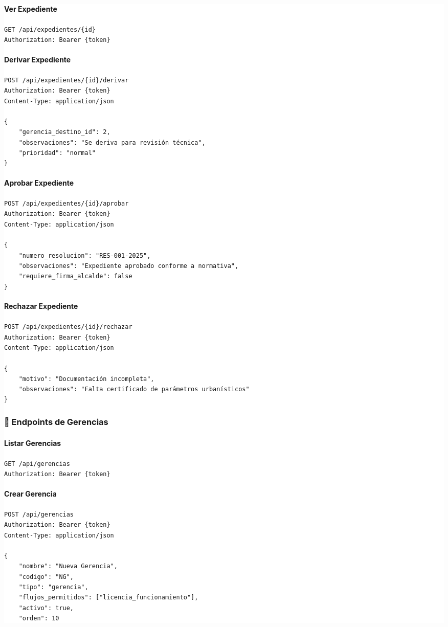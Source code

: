 #### Ver Expediente
```http
GET /api/expedientes/{id}
Authorization: Bearer {token}
```

#### Derivar Expediente
```http
POST /api/expedientes/{id}/derivar
Authorization: Bearer {token}
Content-Type: application/json

{
    "gerencia_destino_id": 2,
    "observaciones": "Se deriva para revisión técnica",
    "prioridad": "normal"
}
```

#### Aprobar Expediente
```http
POST /api/expedientes/{id}/aprobar
Authorization: Bearer {token}
Content-Type: application/json

{
    "numero_resolucion": "RES-001-2025",
    "observaciones": "Expediente aprobado conforme a normativa",
    "requiere_firma_alcalde": false
}
```

#### Rechazar Expediente
```http
POST /api/expedientes/{id}/rechazar
Authorization: Bearer {token}
Content-Type: application/json

{
    "motivo": "Documentación incompleta",
    "observaciones": "Falta certificado de parámetros urbanísticos"
}
```

### 🏢 Endpoints de Gerencias

#### Listar Gerencias
```http
GET /api/gerencias
Authorization: Bearer {token}
```

#### Crear Gerencia
```http
POST /api/gerencias
Authorization: Bearer {token}
Content-Type: application/json

{
    "nombre": "Nueva Gerencia",
    "codigo": "NG",
    "tipo": "gerencia",
    "flujos_permitidos": ["licencia_funcionamiento"],
    "activo": true,
    "orden": 10
```